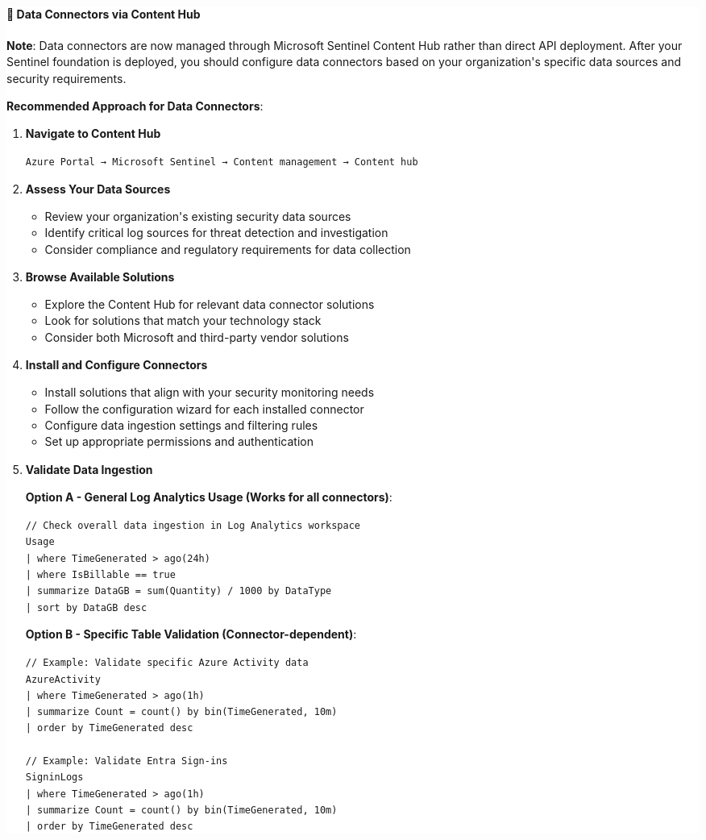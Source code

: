 #### 🔗 **Data Connectors via Content Hub**

**Note**: Data connectors are now managed through Microsoft Sentinel Content Hub rather than direct API deployment. After your Sentinel foundation is deployed, you should configure data connectors based on your organization's specific data sources and security requirements.

**Recommended Approach for Data Connectors**:

1. **Navigate to Content Hub**
   ```
   Azure Portal → Microsoft Sentinel → Content management → Content hub
   ```

2. **Assess Your Data Sources**
   - Review your organization's existing security data sources
   - Identify critical log sources for threat detection and investigation
   - Consider compliance and regulatory requirements for data collection

3. **Browse Available Solutions**
   - Explore the Content Hub for relevant data connector solutions
   - Look for solutions that match your technology stack
   - Consider both Microsoft and third-party vendor solutions

4. **Install and Configure Connectors**
   - Install solutions that align with your security monitoring needs
   - Follow the configuration wizard for each installed connector
   - Configure data ingestion settings and filtering rules
   - Set up appropriate permissions and authentication

5. **Validate Data Ingestion**
   
   **Option A - General Log Analytics Usage (Works for all connectors)**:
   ```kql
   // Check overall data ingestion in Log Analytics workspace
   Usage
   | where TimeGenerated > ago(24h)
   | where IsBillable == true
   | summarize DataGB = sum(Quantity) / 1000 by DataType
   | sort by DataGB desc
   ```
   
   **Option B - Specific Table Validation (Connector-dependent)**:
   ```kql
   // Example: Validate specific Azure Activity data
   AzureActivity
   | where TimeGenerated > ago(1h)
   | summarize Count = count() by bin(TimeGenerated, 10m)
   | order by TimeGenerated desc
   
   // Example: Validate Entra Sign-ins
   SigninLogs
   | where TimeGenerated > ago(1h)
   | summarize Count = count() by bin(TimeGenerated, 10m)
   | order by TimeGenerated desc
   ```
   